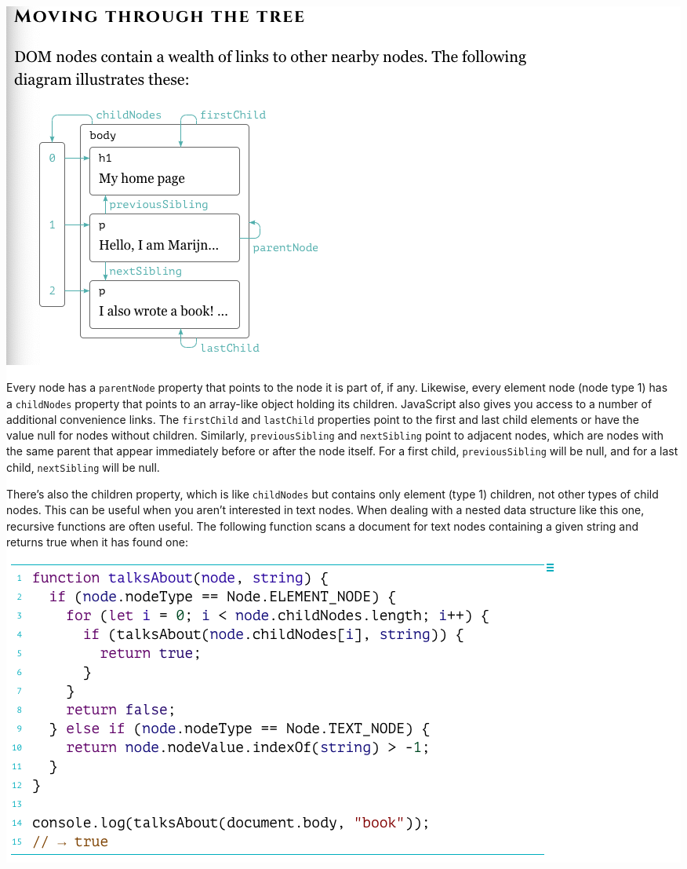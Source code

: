 ![dom-node1.png](attachments/5f706a86.png)

Every node has a `parentNode` property that points to the node it is part of, if any. Likewise, every element node (node type 1) has a `childNodes` property that points to an array-like object holding its children. JavaScript also gives you access to a number of additional convenience links. The `firstChild` and `lastChild` properties point to the first and last child elements or have the value null for nodes without children. Similarly, `previousSibling` and `nextSibling` point to adjacent nodes, which are nodes with the same parent that appear immediately before or after the node itself. For a first child, `previousSibling` will be null, and for a last child, `nextSibling` will be null.

There’s also the children property, which is like `childNodes` but contains only element (type 1) children, not other types of child nodes. This can be useful when you aren’t interested in text nodes.
When dealing with a nested data structure like this one, recursive functions are often useful. The following function scans a document for text nodes containing a given string and returns true when it has found one:

![dom-tree3.png](attachments/b463232b.png)
